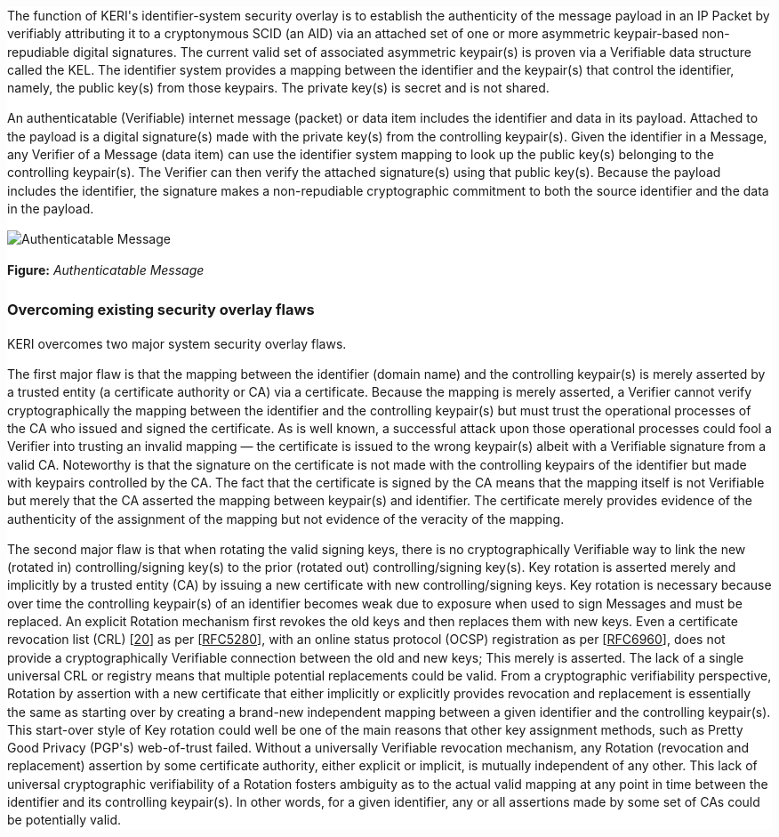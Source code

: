 The function of KERI's identifier-system security overlay is to establish the authenticity of the message payload in an IP Packet by verifiably attributing it to a cryptonymous SCID (an AID) via an attached set of one or more asymmetric keypair-based non-repudiable digital signatures. The current valid set of associated asymmetric keypair(s) is proven via a Verifiable data structure called the KEL. The identifier system provides a mapping between the identifier and the keypair(s) that control the identifier, namely, the public key(s) from those keypairs. The private key(s) is secret and is not shared.

An authenticatable (Verifiable) internet message (packet) or data item includes the identifier and data in its payload. Attached to the payload is a digital signature(s) made with the private key(s) from the controlling keypair(s). Given the identifier in a Message, any Verifier of a Message (data item) can use the identifier system mapping to look up the public key(s) belonging to the controlling keypair(s). The Verifier can then verify the attached signature(s) using that public key(s). Because the payload includes the identifier, the signature makes a non-repudiable cryptographic commitment to both the source identifier and the data in the payload.

![Authenticatable Message](https://raw.githubusercontent.com/trustoverip/tswg-keri-specification/revised-format/images/AuthenticatableMessage.png)

**Figure:** *Authenticatable Message*

### Overcoming existing security overlay flaws

KERI overcomes two major system security overlay flaws.

The first major flaw is that the mapping between the identifier (domain name) and the controlling keypair(s) is merely asserted by a trusted entity (a certificate authority or CA) via a certificate. Because the mapping is merely asserted, a Verifier cannot verify cryptographically the mapping between the identifier and the controlling keypair(s) but must trust the operational processes of the CA who issued and signed the certificate. As is well known, a successful attack upon those operational processes could fool a Verifier into trusting an invalid mapping &mdash; the certificate is issued to the wrong keypair(s) albeit with a Verifiable signature from a valid CA. Noteworthy is that the signature on the certificate is not made with the controlling keypairs of the identifier but made with keypairs controlled by the CA. The fact that the certificate is signed by the CA means that the mapping itself is not Verifiable but merely that the CA asserted the mapping between keypair(s) and identifier. The certificate merely provides evidence of the authenticity of the assignment of the mapping but not evidence of the veracity of the mapping.

The second major flaw is that when rotating the valid signing keys, there is no cryptographically Verifiable way to link the new (rotated in) controlling/signing key(s) to the prior (rotated out) controlling/signing key(s). Key rotation is asserted merely and implicitly by a trusted entity (CA) by issuing a new certificate with new controlling/signing keys. Key rotation is necessary because over time the controlling keypair(s) of an identifier becomes weak due to exposure when used to sign Messages and must be replaced. An explicit Rotation mechanism first revokes the old keys and then replaces them with new keys. Even a certificate revocation list (CRL) [[20](#ref20)] as per [[RFC5280](#RFC5280)], with an online status protocol (OCSP) registration as per [[RFC6960](#RFC6960)], does not provide a cryptographically Verifiable connection between the old and new keys; This merely is asserted. The lack of a single universal CRL or registry means that multiple potential replacements could be valid. From a cryptographic verifiability perspective, Rotation by assertion with a new certificate that either implicitly or explicitly provides revocation and replacement is essentially the same as starting over by creating a brand-new independent mapping between a given identifier and the controlling keypair(s). This start-over style of Key rotation could well be one of the main reasons that other key assignment methods, such as Pretty Good Privacy (PGP's) web-of-trust failed. Without a universally Verifiable revocation mechanism, any Rotation (revocation and replacement) assertion by some certificate authority, either explicit or implicit, is mutually independent of any other. This lack of universal cryptographic verifiability of a Rotation fosters ambiguity as to the actual valid mapping at any point in time between the identifier and its controlling keypair(s). In other words, for a given identifier, any or all assertions made by some set of CAs could be potentially valid.
